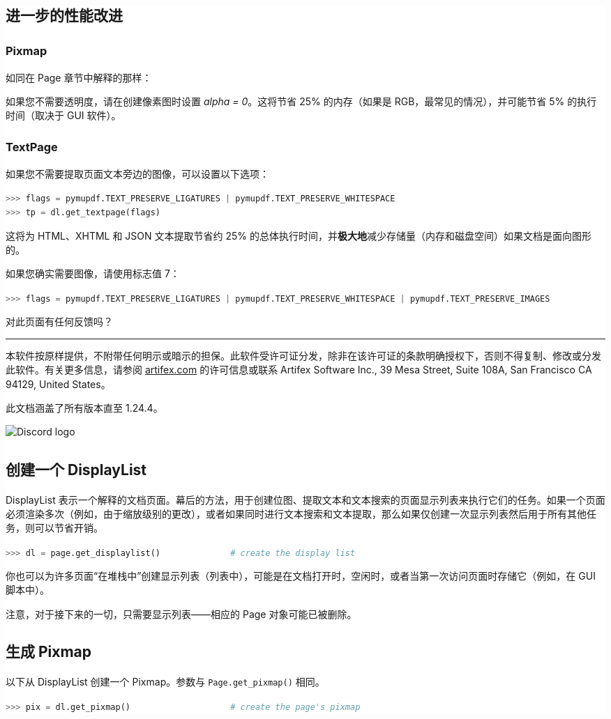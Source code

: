 ## 进一步的性能改进

### Pixmap

如同在 Page 章节中解释的那样：

如果您不需要透明度，请在创建像素图时设置 *alpha = 0*。这将节省 25% 的内存（如果是 RGB，最常见的情况），并可能节省 5% 的执行时间（取决于 GUI 软件）。

### TextPage

如果您不需要提取页面文本旁边的图像，可以设置以下选项：

```py
>>> flags = pymupdf.TEXT_PRESERVE_LIGATURES | pymupdf.TEXT_PRESERVE_WHITESPACE
>>> tp = dl.get_textpage(flags) 
```

这将为 HTML、XHTML 和 JSON 文本提取节省约 25% 的总体执行时间，并**极大地**减少存储量（内存和磁盘空间）如果文档是面向图形的。

如果您确实需要图像，请使用标志值 7：

```py
>>> flags = pymupdf.TEXT_PRESERVE_LIGATURES | pymupdf.TEXT_PRESERVE_WHITESPACE | pymupdf.TEXT_PRESERVE_IMAGES 
```

对此页面有任何反馈吗？

* * *

本软件按原样提供，不附带任何明示或暗示的担保。此软件受许可证分发，除非在该许可证的条款明确授权下，否则不得复制、修改或分发此软件。有关更多信息，请参阅 [artifex.com](https://www.artifex.com?utm_source=rtd-pymupdf&utm_medium=rtd&utm_content=footer-link) 的许可信息或联系 Artifex Software Inc., 39 Mesa Street, Suite 108A, San Francisco CA 94129, United States。

此文档涵盖了所有版本直至 1.24.4。

![Discord logo](https://discord.gg/TSpYGBW4eq)

## 创建一个 DisplayList

DisplayList 表示一个解释的文档页面。幕后的方法，用于创建位图、提取文本和文本搜索的页面显示列表来执行它们的任务。如果一个页面必须渲染多次（例如，由于缩放级别的更改），或者如果同时进行文本搜索和文本提取，那么如果仅创建一次显示列表然后用于所有其他任务，则可以节省开销。

```py
>>> dl = page.get_displaylist()              # create the display list 
```

你也可以为许多页面“在堆栈中”创建显示列表（列表中），可能是在文档打开时，空闲时，或者当第一次访问页面时存储它（例如，在 GUI 脚本中）。

注意，对于接下来的一切，只需要显示列表——相应的 Page 对象可能已被删除。

## 生成 Pixmap

以下从 DisplayList 创建一个 Pixmap。参数与 `Page.get_pixmap()` 相同。

```py
>>> pix = dl.get_pixmap()                    # create the page's pixmap 
```
